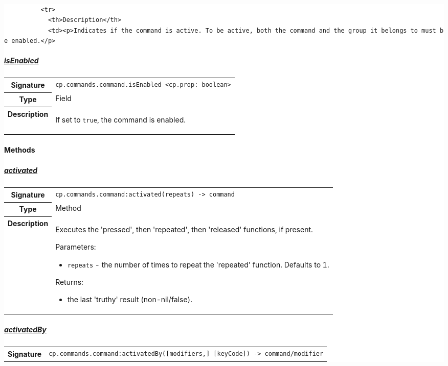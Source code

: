              <tr>
                <th>Description</th>
                <td><p>Indicates if the command is active. To be active, both the command and the group it belongs to must be enabled.</p>
</td>
              </tr>
            </table>
          </section>
          <section id="isEnabled">
            <a name="//apple_ref/cpp/Field/isEnabled" class="dashAnchor"></a>
            <h5><a href="#isEnabled">isEnabled</a></h5>
            <table>
              <tr>
                <th>Signature</th>
                <td><code>cp.commands.command.isEnabled &lt;cp.prop: boolean&gt;</code></td>
              </tr>
              <tr>
                <th>Type</th>
                <td>Field</td>
              </tr>
              <tr>
                <th>Description</th>
                <td><p>If set to <code>true</code>, the command is enabled.</p>
</td>
              </tr>
            </table>
          </section>
        <h4 class="documentation-section">Methods</h4>
          <section id="activated">
            <a name="//apple_ref/cpp/Method/activated" class="dashAnchor"></a>
            <h5><a href="#activated">activated</a></h5>
            <table>
              <tr>
                <th>Signature</th>
                <td><code>cp.commands.command:activated(repeats) -&gt; command</code></td>
              </tr>
              <tr>
                <th>Type</th>
                <td>Method</td>
              </tr>
              <tr>
                <th>Description</th>
                <td><p>Executes the 'pressed', then 'repeated', then 'released' functions, if present.</p>
<p>Parameters:</p>
<ul>
<li><code>repeats</code>    - the number of times to repeat the 'repeated' function. Defaults to 1.</li>
</ul>
<p>Returns:</p>
<ul>
<li>the last 'truthy' result (non-nil/false).</li>
</ul>
</td>
              </tr>
            </table>
          </section>
          <section id="activatedBy">
            <a name="//apple_ref/cpp/Method/activatedBy" class="dashAnchor"></a>
            <h5><a href="#activatedBy">activatedBy</a></h5>
            <table>
              <tr>
                <th>Signature</th>
                <td><code>cp.commands.command:activatedBy([modifiers,] [keyCode]) -&gt; command/modifier</code></td>